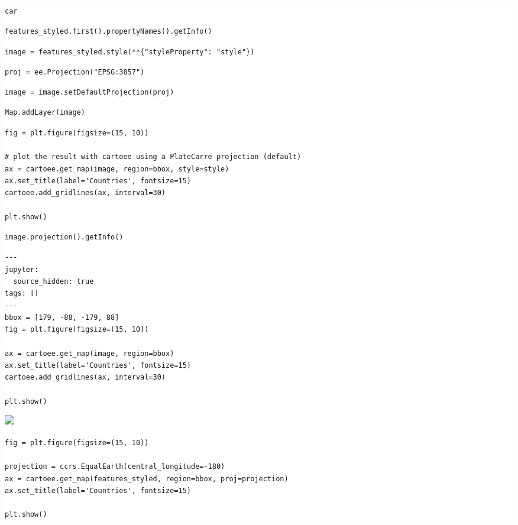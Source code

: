 ```{code-cell} ipython3
car
```

```{code-cell} ipython3
features_styled.first().propertyNames().getInfo()
```

```{code-cell} ipython3
image = features_styled.style(**{"styleProperty": "style"})
```

```{code-cell} ipython3
proj = ee.Projection("EPSG:3857")
```

```{code-cell} ipython3
image = image.setDefaultProjection(proj)
```

```{code-cell} ipython3
Map.addLayer(image)
```

```{code-cell} ipython3
fig = plt.figure(figsize=(15, 10))

# plot the result with cartoee using a PlateCarre projection (default)
ax = cartoee.get_map(image, region=bbox, style=style)
ax.set_title(label='Countries', fontsize=15)
cartoee.add_gridlines(ax, interval=30)

plt.show()
```

```{code-cell} ipython3
image.projection().getInfo()
```

```{code-cell} ipython3
---
jupyter:
  source_hidden: true
tags: []
---
bbox = [179, -88, -179, 88]
fig = plt.figure(figsize=(15, 10))

ax = cartoee.get_map(image, region=bbox)
ax.set_title(label='Countries', fontsize=15)
cartoee.add_gridlines(ax, interval=30)

plt.show()
```

![](https://i.imgur.com/reecFZo.jpg)

```{code-cell} ipython3
fig = plt.figure(figsize=(15, 10))

projection = ccrs.EqualEarth(central_longitude=-180)
ax = cartoee.get_map(features_styled, region=bbox, proj=projection)
ax.set_title(label='Countries', fontsize=15)

plt.show()
```
